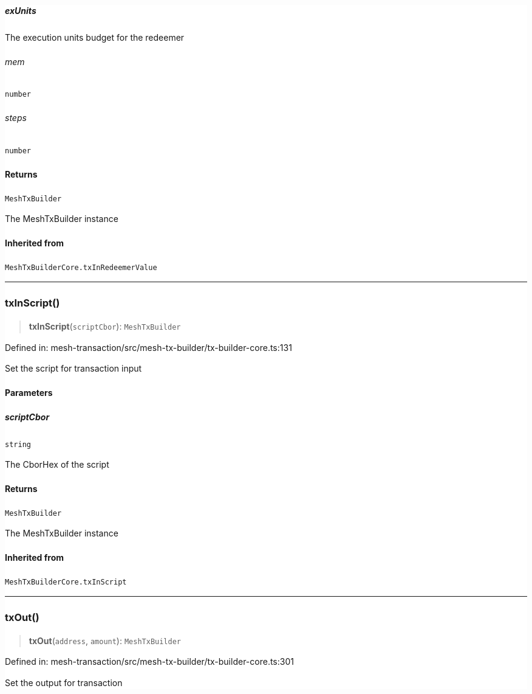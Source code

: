 ##### exUnits

The execution units budget for the redeemer

###### mem

`number`

###### steps

`number`

#### Returns

`MeshTxBuilder`

The MeshTxBuilder instance

#### Inherited from

`MeshTxBuilderCore.txInRedeemerValue`

***

### txInScript()

> **txInScript**(`scriptCbor`): `MeshTxBuilder`

Defined in: mesh-transaction/src/mesh-tx-builder/tx-builder-core.ts:131

Set the script for transaction input

#### Parameters

##### scriptCbor

`string`

The CborHex of the script

#### Returns

`MeshTxBuilder`

The MeshTxBuilder instance

#### Inherited from

`MeshTxBuilderCore.txInScript`

***

### txOut()

> **txOut**(`address`, `amount`): `MeshTxBuilder`

Defined in: mesh-transaction/src/mesh-tx-builder/tx-builder-core.ts:301

Set the output for transaction
